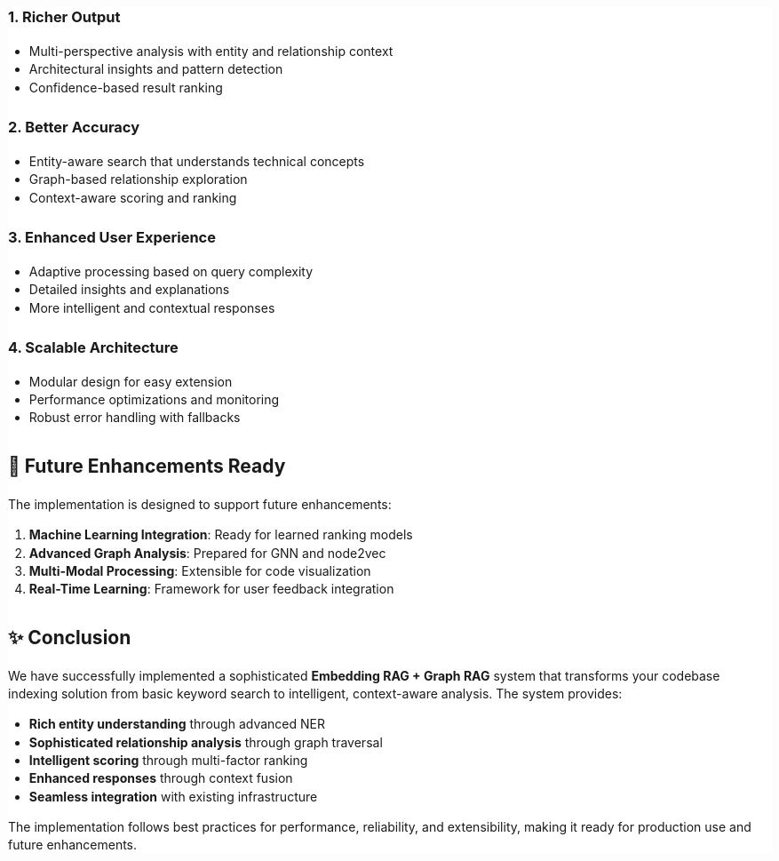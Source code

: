 ### 1. Richer Output
- Multi-perspective analysis with entity and relationship context
- Architectural insights and pattern detection
- Confidence-based result ranking

### 2. Better Accuracy
- Entity-aware search that understands technical concepts
- Graph-based relationship exploration
- Context-aware scoring and ranking

### 3. Enhanced User Experience
- Adaptive processing based on query complexity
- Detailed insights and explanations
- More intelligent and contextual responses

### 4. Scalable Architecture
- Modular design for easy extension
- Performance optimizations and monitoring
- Robust error handling with fallbacks

## 🔮 Future Enhancements Ready

The implementation is designed to support future enhancements:

1. **Machine Learning Integration**: Ready for learned ranking models
2. **Advanced Graph Analysis**: Prepared for GNN and node2vec
3. **Multi-Modal Processing**: Extensible for code visualization
4. **Real-Time Learning**: Framework for user feedback integration

## ✨ Conclusion

We have successfully implemented a sophisticated **Embedding RAG + Graph RAG** system that transforms your codebase indexing solution from basic keyword search to intelligent, context-aware analysis. The system provides:

- **Rich entity understanding** through advanced NER
- **Sophisticated relationship analysis** through graph traversal
- **Intelligent scoring** through multi-factor ranking
- **Enhanced responses** through context fusion
- **Seamless integration** with existing infrastructure

The implementation follows best practices for performance, reliability, and extensibility, making it ready for production use and future enhancements.
